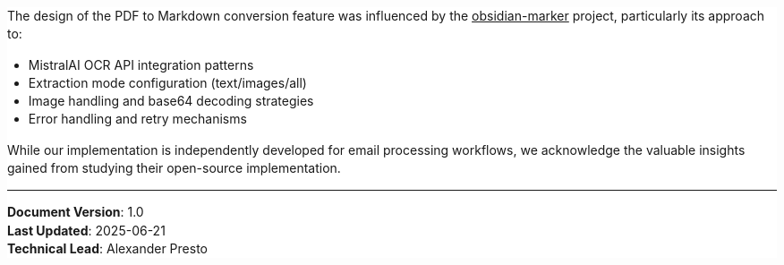 The design of the PDF to Markdown conversion feature was influenced by the [obsidian-marker](https://github.com/l3-n0x/obsidian-marker) project, particularly its approach to:
- MistralAI OCR API integration patterns
- Extraction mode configuration (text/images/all)
- Image handling and base64 decoding strategies
- Error handling and retry mechanisms

While our implementation is independently developed for email processing workflows, we acknowledge the valuable insights gained from studying their open-source implementation.

---

**Document Version**: 1.0  
**Last Updated**: 2025-06-21  
**Technical Lead**: Alexander Presto